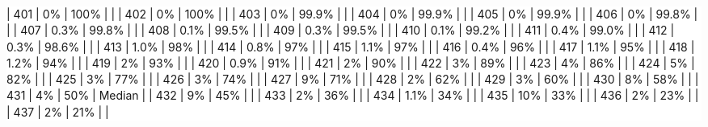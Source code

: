 | 401 | 0% | 100% |  |
| 402 | 0% | 100% |  |
| 403 | 0% | 99.9% |  |
| 404 | 0% | 99.9% |  |
| 405 | 0% | 99.9% |  |
| 406 | 0% | 99.8% |  |
| 407 | 0.3% | 99.8% |  |
| 408 | 0.1% | 99.5% |  |
| 409 | 0.3% | 99.5% |  |
| 410 | 0.1% | 99.2% |  |
| 411 | 0.4% | 99.0% |  |
| 412 | 0.3% | 98.6% |  |
| 413 | 1.0% | 98% |  |
| 414 | 0.8% | 97% |  |
| 415 | 1.1% | 97% |  |
| 416 | 0.4% | 96% |  |
| 417 | 1.1% | 95% |  |
| 418 | 1.2% | 94% |  |
| 419 | 2% | 93% |  |
| 420 | 0.9% | 91% |  |
| 421 | 2% | 90% |  |
| 422 | 3% | 89% |  |
| 423 | 4% | 86% |  |
| 424 | 5% | 82% |  |
| 425 | 3% | 77% |  |
| 426 | 3% | 74% |  |
| 427 | 9% | 71% |  |
| 428 | 2% | 62% |  |
| 429 | 3% | 60% |  |
| 430 | 8% | 58% |  |
| 431 | 4% | 50% | Median |
| 432 | 9% | 45% |  |
| 433 | 2% | 36% |  |
| 434 | 1.1% | 34% |  |
| 435 | 10% | 33% |  |
| 436 | 2% | 23% |  |
| 437 | 2% | 21% |  |